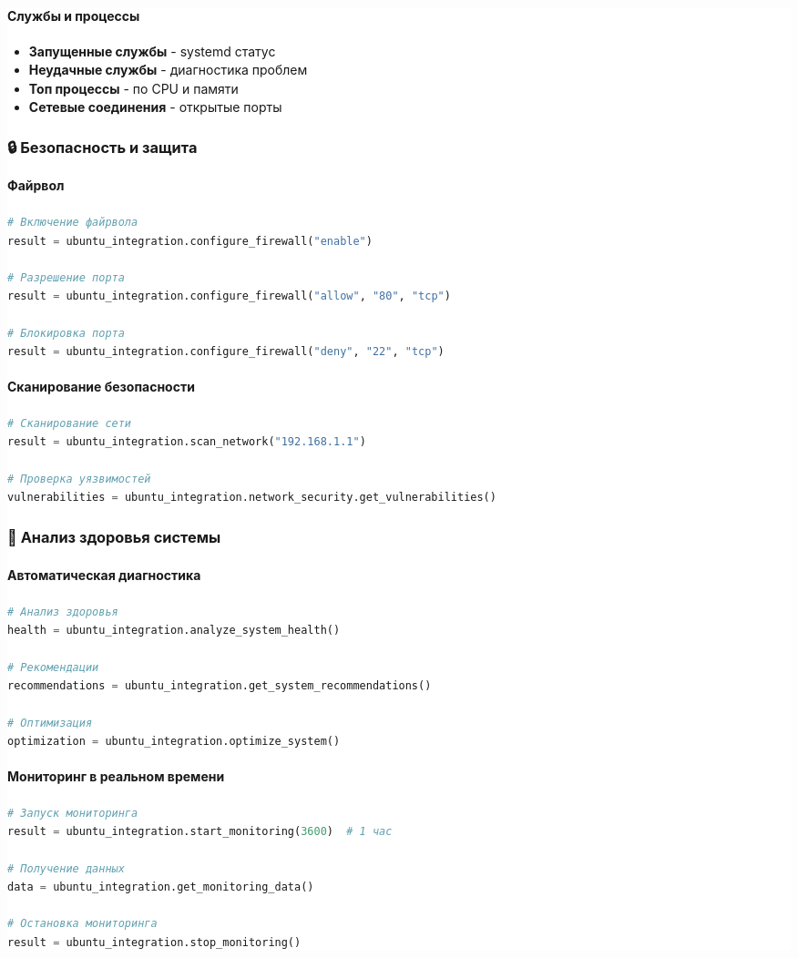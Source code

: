 #### Службы и процессы
- **Запущенные службы** - systemd статус
- **Неудачные службы** - диагностика проблем
- **Топ процессы** - по CPU и памяти
- **Сетевые соединения** - открытые порты

### 🔒 **Безопасность и защита**

#### Файрвол
```python
# Включение файрвола
result = ubuntu_integration.configure_firewall("enable")

# Разрешение порта
result = ubuntu_integration.configure_firewall("allow", "80", "tcp")

# Блокировка порта
result = ubuntu_integration.configure_firewall("deny", "22", "tcp")
```

#### Сканирование безопасности
```python
# Сканирование сети
result = ubuntu_integration.scan_network("192.168.1.1")

# Проверка уязвимостей
vulnerabilities = ubuntu_integration.network_security.get_vulnerabilities()
```

### 🏥 **Анализ здоровья системы**

#### Автоматическая диагностика
```python
# Анализ здоровья
health = ubuntu_integration.analyze_system_health()

# Рекомендации
recommendations = ubuntu_integration.get_system_recommendations()

# Оптимизация
optimization = ubuntu_integration.optimize_system()
```

#### Мониторинг в реальном времени
```python
# Запуск мониторинга
result = ubuntu_integration.start_monitoring(3600)  # 1 час

# Получение данных
data = ubuntu_integration.get_monitoring_data()

# Остановка мониторинга
result = ubuntu_integration.stop_monitoring()
```
